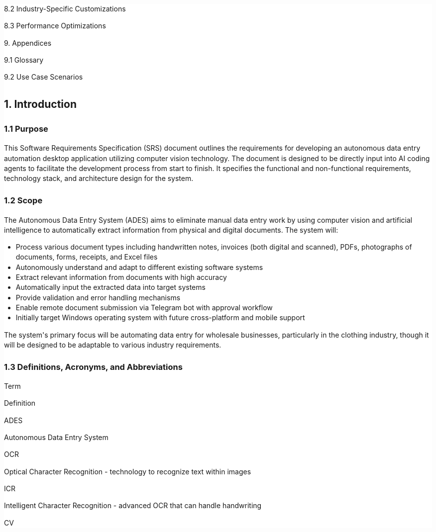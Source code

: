 8.2 Industry-Specific Customizations

8.3 Performance Optimizations

9\. Appendices

9.1 Glossary

9.2 Use Case Scenarios

1\. Introduction
----------------

### 1.1 Purpose

This Software Requirements Specification (SRS) document outlines the requirements for developing an autonomous data entry automation desktop application utilizing computer vision technology. The document is designed to be directly input into AI coding agents to facilitate the development process from start to finish. It specifies the functional and non-functional requirements, technology stack, and architecture design for the system.

### 1.2 Scope

The Autonomous Data Entry System (ADES) aims to eliminate manual data entry work by using computer vision and artificial intelligence to automatically extract information from physical and digital documents. The system will:

*   Process various document types including handwritten notes, invoices (both digital and scanned), PDFs, photographs of documents, forms, receipts, and Excel files
*   Autonomously understand and adapt to different existing software systems
*   Extract relevant information from documents with high accuracy
*   Automatically input the extracted data into target systems
*   Provide validation and error handling mechanisms
*   Enable remote document submission via Telegram bot with approval workflow
*   Initially target Windows operating system with future cross-platform and mobile support

The system's primary focus will be automating data entry for wholesale businesses, particularly in the clothing industry, though it will be designed to be adaptable to various industry requirements.

### 1.3 Definitions, Acronyms, and Abbreviations

Term

Definition

ADES

Autonomous Data Entry System

OCR

Optical Character Recognition - technology to recognize text within images

ICR

Intelligent Character Recognition - advanced OCR that can handle handwriting

CV
